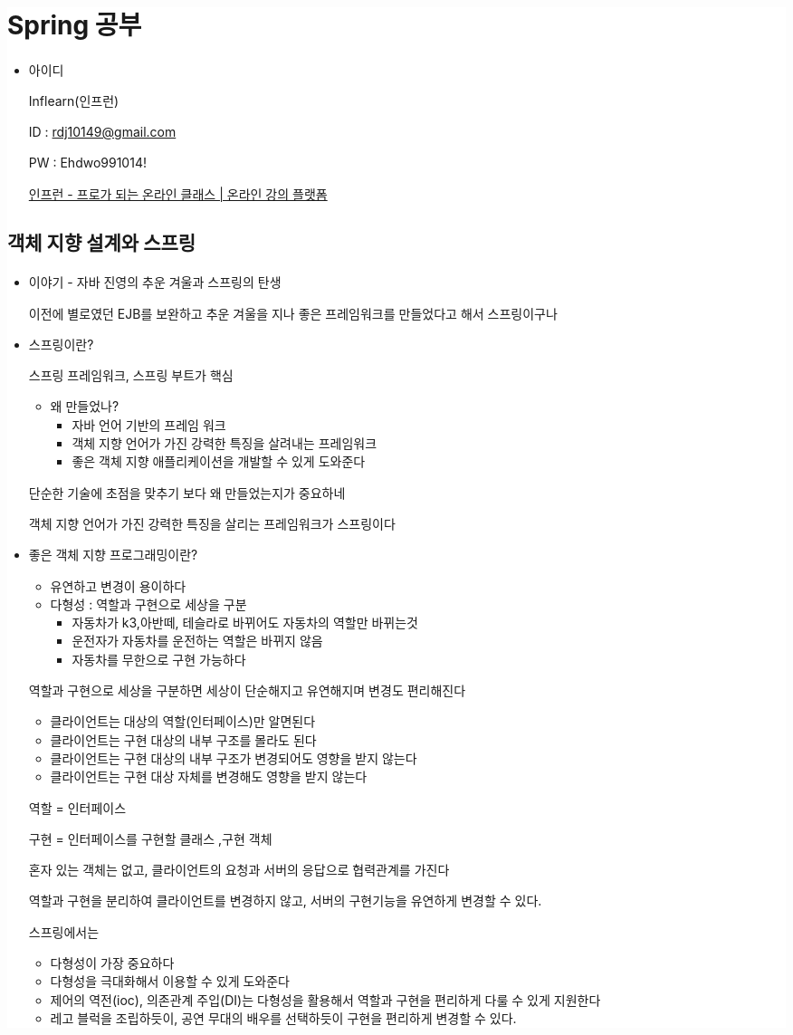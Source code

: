 # Spring 공부

- 아이디
    
    Inflearn(인프런)
    
    ID : [rdj10149@gmail.com](mailto:rdj10149@gmail.com)
    
    PW : Ehdwo991014!
    
    [인프런 - 프로가 되는 온라인 클래스 | 온라인 강의 플랫폼](https://www.inflearn.com/)
    

## 객체 지향 설계와 스프링

- 이야기 - 자바 진영의 추운 겨울과 스프링의 탄생
    
    이전에 별로였던 EJB를 보완하고 추운 겨울을 지나 좋은 프레임워크를 만들었다고 해서 스프링이구나
    
- 스프링이란?
    
    스프링 프레임워크, 스프링 부트가 핵심
    
    - 왜 만들었나?
        - 자바 언어 기반의 프레임 워크
        - 객체 지향 언어가 가진 강력한 특징을 살려내는 프레임워크
        - 좋은 객체 지향 애플리케이션을 개발할 수 있게 도와준다
        
    
    단순한 기술에 초점을 맞추기 보다 왜 만들었는지가 중요하네
    
    객체 지향 언어가 가진 강력한 특징을 살리는 프레임워크가 스프링이다
    
- 좋은 객체 지향 프로그래밍이란?
    - 유연하고 변경이 용이하다
    - 다형성 : 역할과 구현으로 세상을 구분
        - 자동차가 k3,아반떼, 테슬라로 바뀌어도 자동차의 역할만 바뀌는것
        - 운전자가 자동차를 운전하는 역할은 바뀌지 않음
        - 자동차를 무한으로 구현 가능하다
        
    
    역할과 구현으로 세상을 구분하면 세상이 단순해지고 유연해지며 변경도 편리해진다
    
    - 클라이언트는 대상의 역할(인터페이스)만 알면된다
    - 클라이언트는 구현 대상의 내부 구조를 몰라도 된다
    - 클라이언트는 구현 대상의 내부 구조가 변경되어도 영향을 받지 않는다
    - 클라이언트는 구현 대상 자체를 변경해도 영향을 받지 않는다
    
    역할 = 인터페이스
    
    구현 = 인터페이스를 구현할 클래스 ,구현 객체
    
    혼자 있는 객체는 없고, 클라이언트의 요청과 서버의 응답으로 협력관계를 가진다
    
    역할과 구현을 분리하여 클라이언트를 변경하지 않고, 서버의 구현기능을 유연하게 변경할 수 있다.
    
    스프링에서는 
    
    - 다형성이 가장 중요하다
    - 다형성을 극대화해서 이용할 수 있게 도와준다
    - 제어의 역전(ioc), 의존관계 주입(DI)는 다형성을 활용해서 역할과 구현을 편리하게 다룰 수 있게 지원한다
    - 레고 블럭을 조립하듯이, 공연 무대의 배우를 선택하듯이 구현을 편리하게 변경할 수 있다.
    